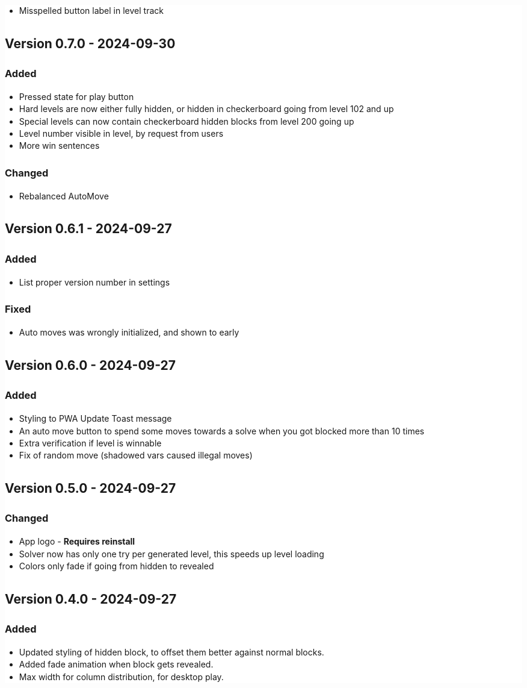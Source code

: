 - Misspelled button label in level track

## Version 0.7.0 - 2024-09-30

### Added

- Pressed state for play button
- Hard levels are now either fully hidden, or hidden in checkerboard going from level 102 and up
- Special levels can now contain checkerboard hidden blocks from level 200 going up
- Level number visible in level, by request from users
- More win sentences

### Changed

- Rebalanced AutoMove

## Version 0.6.1 - 2024-09-27

### Added

- List proper version number in settings

### Fixed

- Auto moves was wrongly initialized, and shown to early

## Version 0.6.0 - 2024-09-27

### Added

- Styling to PWA Update Toast message
- An auto move button to spend some moves towards a solve when you got blocked more than 10 times
- Extra verification if level is winnable
- Fix of random move (shadowed vars caused illegal moves)

## Version 0.5.0 - 2024-09-27

### Changed

- App logo - **Requires reinstall**
- Solver now has only one try per generated level, this speeds up level loading
- Colors only fade if going from hidden to revealed

## Version 0.4.0 - 2024-09-27

### Added

- Updated styling of hidden block, to offset them better against normal blocks.
- Added fade animation when block gets revealed.
- Max width for column distribution, for desktop play.
